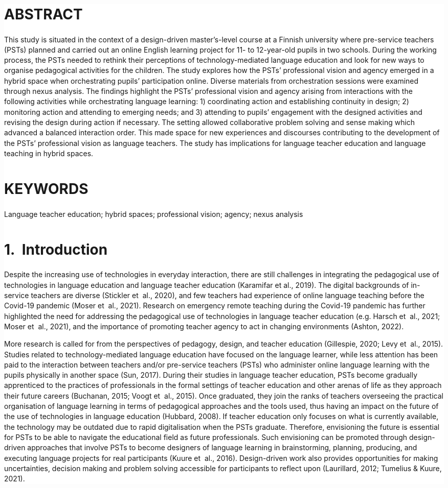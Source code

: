# ABSTRACT

This study is situated in the context of a design-driven master’s-level course at a Finnish university where pre-service teachers (PSTs) planned and carried out an online English learning project for 11- to 12-year-old pupils in two schools. During the working process, the PSTs needed to rethink their perceptions of technology-mediated language education and look for new ways to organise pedagogical activities for the children. The study explores how the PSTs’ professional vision and agency emerged in a hybrid space when orchestrating pupils’ participation online. Diverse materials from orchestration sessions were examined through nexus analysis. The findings highlight the PSTs’ professional vision and agency arising from interactions with the following activities while orchestrating language learning: 1) coordinating action and establishing continuity in design; 2) monitoring action and attending to emerging needs; and 3) attending to pupils’ engagement with the designed activities and revising the design during action if necessary. The setting allowed collaborative problem solving and sense making which advanced a balanced interaction order. This made space for new experiences and discourses contributing to the development of the PSTs’ professional vision as language teachers. The study has implications for language teacher education and language teaching in hybrid spaces.

# KEYWORDS

Language teacher education; hybrid spaces; professional vision; agency; nexus analysis

# 1.  Introduction

Despite the increasing use of technologies in everyday interaction, there are still challenges in integrating the pedagogical use of technologies in language education and language teacher education (Karamifar et al., 2019). The digital backgrounds of in-service teachers are diverse (Stickler et  al., 2020), and few teachers had experience of online language teaching before the Covid-19 pandemic (Moser et  al., 2021). Research on emergency remote teaching during the Covid-19 pandemic has further highlighted the need for addressing the pedagogical use of technologies in language teacher education (e.g. Harsch et  al., 2021; Moser et  al., 2021), and the importance of promoting teacher agency to act in changing environments (Ashton, 2022).

More research is called for from the perspectives of pedagogy, design, and teacher education (Gillespie, 2020; Levy et  al., 2015). Studies related to technology-mediated language education have focused on the language learner, while less attention has been paid to the interaction between teachers and/or pre-service teachers (PSTs) who administer online language learning with the pupils physically in another space (Sun, 2017). During their studies in language teacher education, PSTs become gradually apprenticed to the practices of professionals in the formal settings of teacher education and other arenas of life as they approach their future careers (Buchanan, 2015; Voogt et  al., 2015). Once graduated, they join the ranks of teachers overseeing the practical organisation of language learning in terms of pedagogical approaches and the tools used, thus having an impact on the future of the use of technologies in language education (Hubbard, 2008). If teacher education only focuses on what is currently available, the technology may be outdated due to rapid digitalisation when the PSTs graduate. Therefore, envisioning the future is essential for PSTs to be able to navigate the educational field as future professionals. Such envisioning can be promoted through design-driven approaches that involve PSTs to become designers of language learning in brainstorming, planning, producing, and executing language projects for real participants (Kuure et  al., 2016). Design-driven work also provides opportunities for making uncertainties, decision making and problem solving accessible for participants to reflect upon (Laurillard, 2012; Tumelius & Kuure, 2021).
